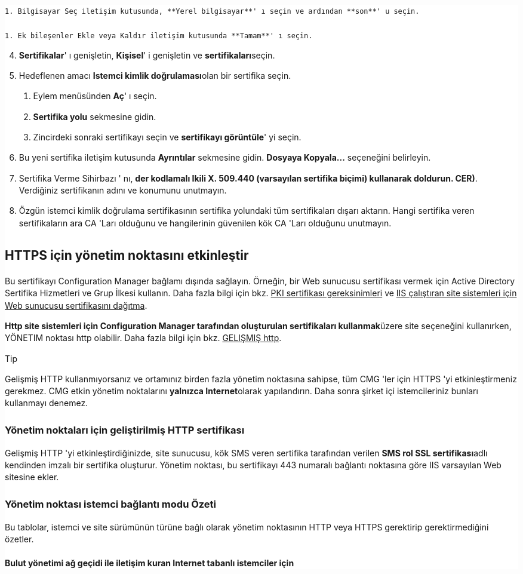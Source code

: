     1. Bilgisayar Seç iletişim kutusunda, **Yerel bilgisayar**' ı seçin ve ardından **son**' u seçin.  

    1. Ek bileşenler Ekle veya Kaldır iletişim kutusunda **Tamam**' ı seçin.  

4. **Sertifikalar**' ı genişletin, **Kişisel**' i genişletin ve **sertifikaları**seçin.  

5. Hedeflenen amacı **Istemci kimlik doğrulaması**olan bir sertifika seçin.  

    1. Eylem menüsünden **Aç**' ı seçin.  

    1. **Sertifika yolu** sekmesine gidin.  

    1. Zincirdeki sonraki sertifikayı seçin ve **sertifikayı görüntüle**' yi seçin.  

6. Bu yeni sertifika iletişim kutusunda **Ayrıntılar** sekmesine gidin. **Dosyaya Kopyala...** seçeneğini belirleyin.  

7. Sertifika Verme Sihirbazı ' nı, **der kodlamalı Ikili X. 509.440 (varsayılan sertifika biçimi) kullanarak doldurun. CER)**. Verdiğiniz sertifikanın adını ve konumunu unutmayın.  

8. Özgün istemci kimlik doğrulama sertifikasının sertifika yolundaki tüm sertifikaları dışarı aktarın. Hangi sertifika veren sertifikaların ara CA 'Ları olduğunu ve hangilerinin güvenilen kök CA 'Ları olduğunu unutmayın.  

## <a name="enable-management-point-for-https"></a><a name="bkmk_mphttps"></a>HTTPS için yönetim noktasını etkinleştir

Bu sertifikayı Configuration Manager bağlamı dışında sağlayın. Örneğin, bir Web sunucusu sertifikası vermek için Active Directory Sertifika Hizmetleri ve Grup İlkesi kullanın. Daha fazla bilgi için bkz. [PKI sertifikası gereksinimleri](../../../plan-design/network/pki-certificate-requirements.md) ve [IIS çalıştıran site sistemleri için Web sunucusu sertifikasını dağıtma](../../../plan-design/network/example-deployment-of-pki-certificates.md#BKMK_webserver2008_cm2012).

**Http site sistemleri için Configuration Manager tarafından oluşturulan sertifikaları kullanmak**üzere site seçeneğini kullanırken, YÖNETIM noktası http olabilir. Daha fazla bilgi için bkz. [GELIŞMIŞ http](../../../plan-design/hierarchy/enhanced-http.md).

> [!TIP]
> Gelişmiş HTTP kullanmıyorsanız ve ortamınız birden fazla yönetim noktasına sahipse, tüm CMG 'ler için HTTPS 'yi etkinleştirmeniz gerekmez. CMG etkin yönetim noktalarını **yalnızca Internet**olarak yapılandırın. Daha sonra şirket içi istemcileriniz bunları kullanmayı denemez.

### <a name="enhanced-http-certificate-for-management-points"></a>Yönetim noktaları için geliştirilmiş HTTP sertifikası

Gelişmiş HTTP 'yi etkinleştirdiğinizde, site sunucusu, kök SMS veren sertifika tarafından verilen **SMS rol SSL sertifikası**adlı kendinden imzalı bir sertifika oluşturur. Yönetim noktası, bu sertifikayı 443 numaralı bağlantı noktasına göre IIS varsayılan Web sitesine ekler.

### <a name="management-point-client-connection-mode-summary"></a>Yönetim noktası istemci bağlantı modu Özeti

Bu tablolar, istemci ve site sürümünün türüne bağlı olarak yönetim noktasının HTTP veya HTTPS gerektirip gerektirmediğini özetler.

#### <a name="for-internet-based-clients-communicating-with-the-cloud-management-gateway"></a>Bulut yönetimi ağ geçidi ile iletişim kuran Internet tabanlı istemciler için

